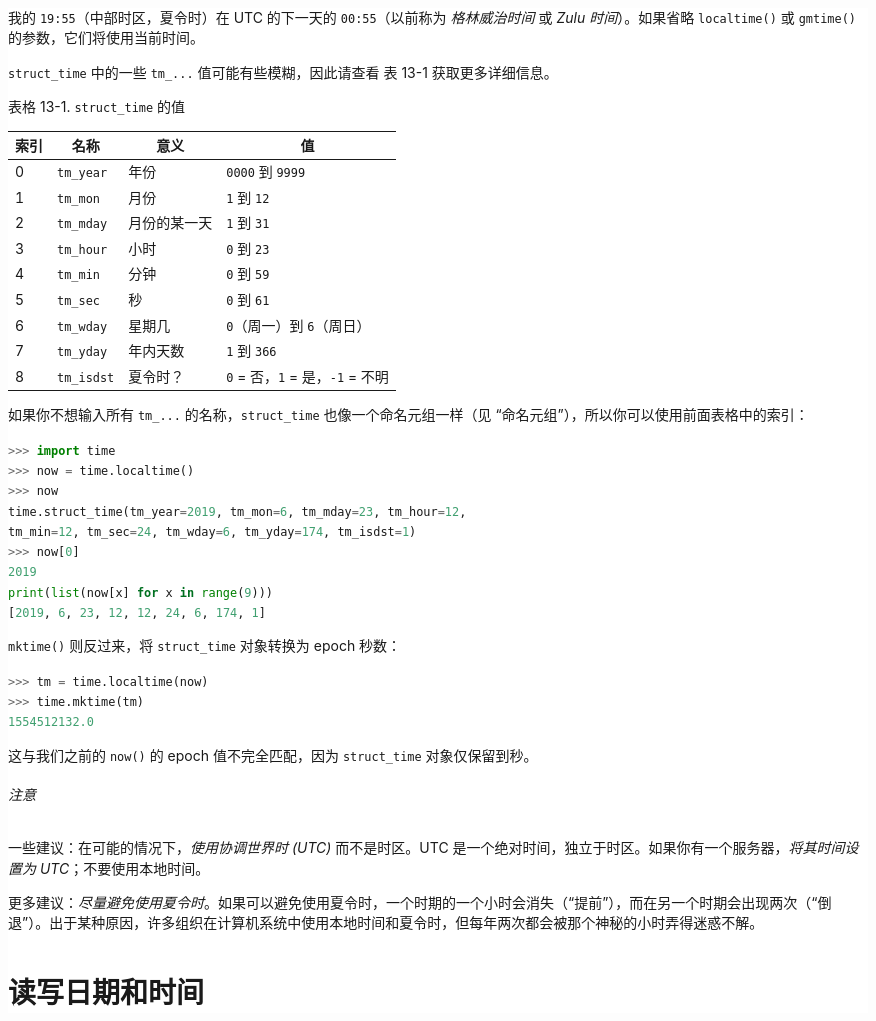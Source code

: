 我的 `19:55`（中部时区，夏令时）在 UTC 的下一天的 `00:55`（以前称为 *格林威治时间* 或 *Zulu 时间*）。如果省略 `localtime()` 或 `gmtime()` 的参数，它们将使用当前时间。

`struct_time` 中的一些 `tm_...` 值可能有些模糊，因此请查看 表 13-1 获取更多详细信息。

表格 13-1\. `struct_time` 的值

| 索引 | 名称 | 意义 | 值 |
| --- | --- | --- | --- |
| 0 | `tm_year` | 年份 | `0000` 到 `9999` |
| 1 | `tm_mon` | 月份 | `1` 到 `12` |
| 2 | `tm_mday` | 月份的某一天 | `1` 到 `31` |
| 3 | `tm_hour` | 小时 | `0` 到 `23` |
| 4 | `tm_min` | 分钟 | `0` 到 `59` |
| 5 | `tm_sec` | 秒 | `0` 到 `61` |
| 6 | `tm_wday` | 星期几 | `0`（周一）到 `6`（周日） |
| 7 | `tm_yday` | 年内天数 | `1` 到 `366` |
| 8 | `tm_isdst` | 夏令时？ | `0` = 否，`1` = 是，`-1` = 不明 |

如果你不想输入所有 `tm_...` 的名称，`struct_time` 也像一个命名元组一样（见 “命名元组”），所以你可以使用前面表格中的索引：

```py
>>> import time
>>> now = time.localtime()
>>> now
time.struct_time(tm_year=2019, tm_mon=6, tm_mday=23, tm_hour=12,
tm_min=12, tm_sec=24, tm_wday=6, tm_yday=174, tm_isdst=1)
>>> now[0]
2019
print(list(now[x] for x in range(9)))
[2019, 6, 23, 12, 12, 24, 6, 174, 1]
```

`mktime()` 则反过来，将 `struct_time` 对象转换为 epoch 秒数：

```py
>>> tm = time.localtime(now)
>>> time.mktime(tm)
1554512132.0
```

这与我们之前的 `now()` 的 epoch 值不完全匹配，因为 `struct_time` 对象仅保留到秒。

###### 注意

一些建议：在可能的情况下，*使用协调世界时 (UTC)* 而不是时区。UTC 是一个绝对时间，独立于时区。如果你有一个服务器，*将其时间设置为 UTC*；不要使用本地时间。

更多建议：*尽量避免使用夏令时*。如果可以避免使用夏令时，一个时期的一个小时会消失（“提前”），而在另一个时期会出现两次（“倒退”）。出于某种原因，许多组织在计算机系统中使用本地时间和夏令时，但每年两次都会被那个神秘的小时弄得迷惑不解。

# 读写日期和时间
